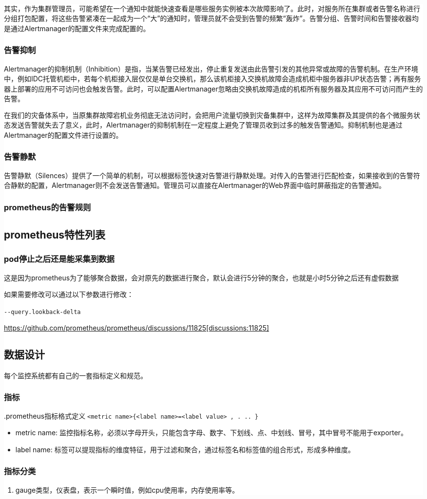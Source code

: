 其实，作为集群管理员，可能希望在一个通知中就能快速查看是哪些服务实例被本次故障影响了。此时，对服务所在集群或者告警名称进行分组打包配置，将这些告警紧凑在一起成为一个“大”的通知时，管理员就不会受到告警的频繁“轰炸”。告警分组、告警时间和告警接收器均是通过Alertmanager的配置文件来完成配置的。

### 告警抑制

Alertmanager的抑制机制（Inhibition）是指，当某告警已经发出，停止重复发送由此告警引发的其他异常或故障的告警机制。在生产环境中，例如IDC托管机柜中，若每个机柜接入层仅仅是单台交换机，那么该机柜接入交换机故障会造成机柜中服务器非UP状态告警；再有服务器上部署的应用不可访问也会触发告警。此时，可以配置Alertmanager忽略由交换机故障造成的机柜所有服务器及其应用不可访问而产生的告警。

在我们的灾备体系中，当原集群故障宕机业务彻底无法访问时，会把用户流量切换到灾备集群中，这样为故障集群及其提供的各个微服务状态发送告警就失去了意义，此时，Alertmanager的抑制机制在一定程度上避免了管理员收到过多的触发告警通知。抑制机制也是通过Alertmanager的配置文件进行设置的。


### 告警静默


告警静默（Silences）提供了一个简单的机制，可以根据标签快速对告警进行静默处理。对传入的告警进行匹配检查，如果接收到的告警符合静默的配置，Alertmanager则不会发送告警通知。管理员可以直接在Alertmanager的Web界面中临时屏蔽指定的告警通知。


### prometheus的告警规则



## prometheus特性列表

### pod停止之后还是能采集到数据

这是因为prometheus为了能够聚合数据，会对原先的数据进行聚合，默认会进行5分钟的聚合，也就是小时5分钟之后还有虚假数据

如果需要修改可以通过以下参数进行修改：

```bash
--query.lookback-delta
```

https://github.com/prometheus/prometheus/discussions/11825[discussions:11825]





## 数据设计

每个监控系统都有自己的一套指标定义和规范。

### 指标

.prometheus指标格式定义
`<metric name>{<label name>=<label value> , . .. }`

- metric name: 监控指标名称，必须以字母开头，只能包含字母、数字、下划线、点、中划线、冒号，其中冒号不能用于exporter。

- label name: 标签可以提现指标的维度特征，用于过滤和聚合，通过标签名和标签值的组合形式，形成多种维度。

### 指标分类

1. gauge类型，仪表盘，表示一个瞬时值，例如cpu使用率，内存使用率等。
